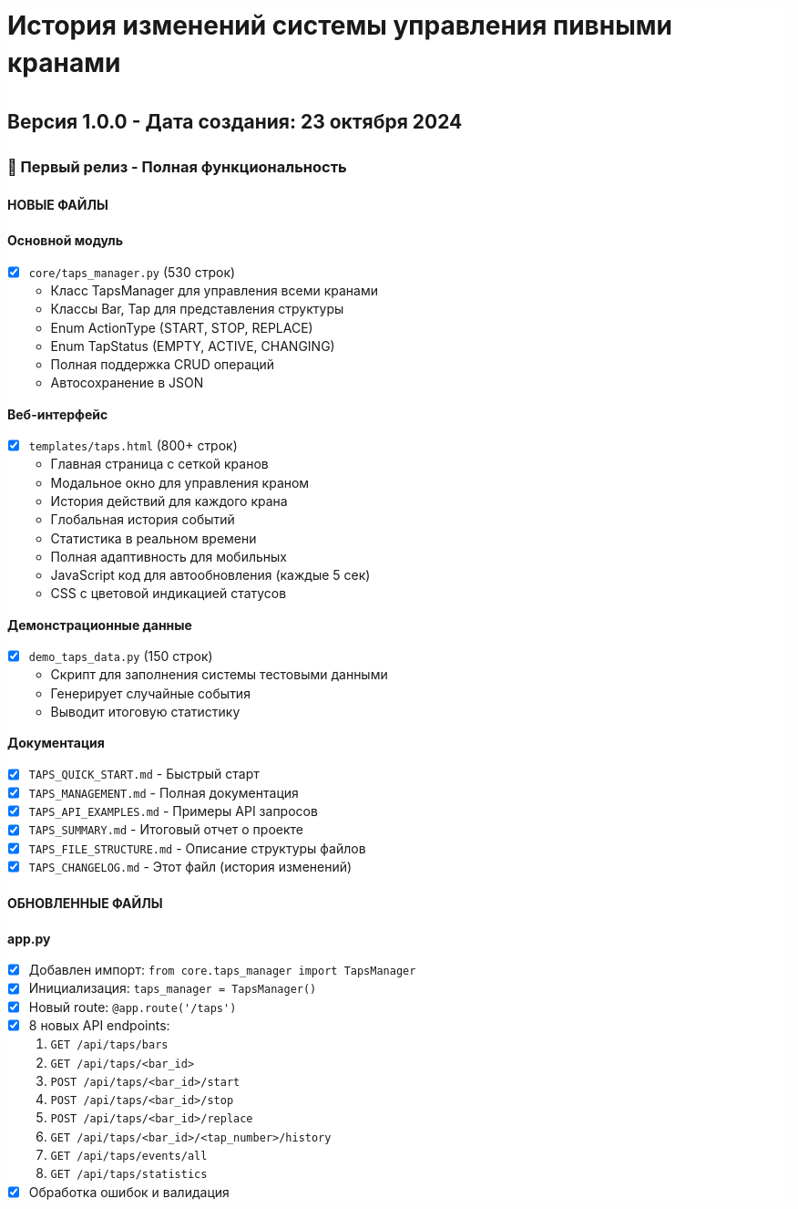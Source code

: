 # История изменений системы управления пивными кранами

## Версия 1.0.0 - Дата создания: 23 октября 2024

### 🎉 Первый релиз - Полная функциональность

#### НОВЫЕ ФАЙЛЫ

**Основной модуль**
- [x] `core/taps_manager.py` (530 строк)
  - Класс TapsManager для управления всеми кранами
  - Классы Bar, Tap для представления структуры
  - Enum ActionType (START, STOP, REPLACE)
  - Enum TapStatus (EMPTY, ACTIVE, CHANGING)
  - Полная поддержка CRUD операций
  - Автосохранение в JSON

**Веб-интерфейс**
- [x] `templates/taps.html` (800+ строк)
  - Главная страница с сеткой кранов
  - Модальное окно для управления краном
  - История действий для каждого крана
  - Глобальная история событий
  - Статистика в реальном времени
  - Полная адаптивность для мобильных
  - JavaScript код для автообновления (каждые 5 сек)
  - CSS с цветовой индикацией статусов

**Демонстрационные данные**
- [x] `demo_taps_data.py` (150 строк)
  - Скрипт для заполнения системы тестовыми данными
  - Генерирует случайные события
  - Выводит итоговую статистику

**Документация**
- [x] `TAPS_QUICK_START.md` - Быстрый старт
- [x] `TAPS_MANAGEMENT.md` - Полная документация
- [x] `TAPS_API_EXAMPLES.md` - Примеры API запросов
- [x] `TAPS_SUMMARY.md` - Итоговый отчет о проекте
- [x] `TAPS_FILE_STRUCTURE.md` - Описание структуры файлов
- [x] `TAPS_CHANGELOG.md` - Этот файл (история изменений)

#### ОБНОВЛЕННЫЕ ФАЙЛЫ

**app.py**
- [x] Добавлен импорт: `from core.taps_manager import TapsManager`
- [x] Инициализация: `taps_manager = TapsManager()`
- [x] Новый route: `@app.route('/taps')`
- [x] 8 новых API endpoints:
  1. `GET /api/taps/bars`
  2. `GET /api/taps/<bar_id>`
  3. `POST /api/taps/<bar_id>/start`
  4. `POST /api/taps/<bar_id>/stop`
  5. `POST /api/taps/<bar_id>/replace`
  6. `GET /api/taps/<bar_id>/<tap_number>/history`
  7. `GET /api/taps/events/all`
  8. `GET /api/taps/statistics`
- [x] Обработка ошибок и валидация
